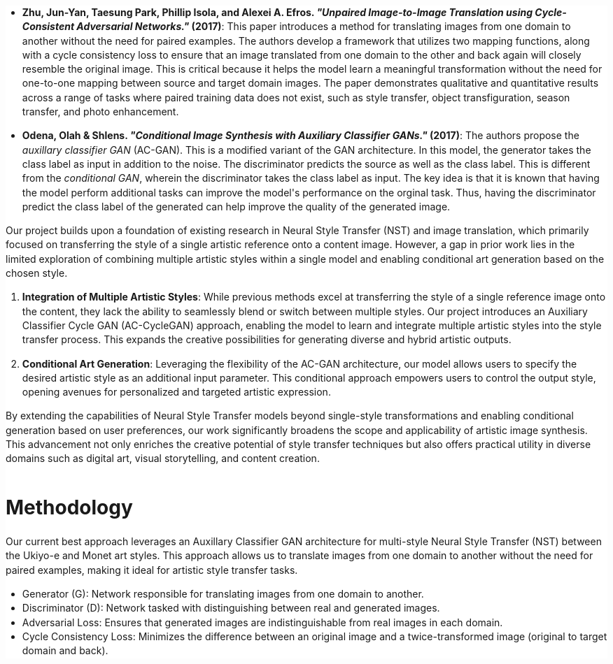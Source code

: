 - **Zhu, Jun-Yan, Taesung Park, Phillip Isola, and Alexei A. Efros. _"Unpaired Image-to-Image Translation using Cycle-Consistent Adversarial Networks."_ (2017)**: This paper introduces a method for translating images from one domain to another without the need for paired examples. The authors develop a framework that utilizes two mapping functions, along with a cycle consistency loss to ensure that an image translated from one domain to the other and back again will closely resemble the original image. This is critical because it helps the model learn a meaningful transformation without the need for one-to-one mapping between source and target domain images. The paper demonstrates qualitative and quantitative results across a range of tasks where paired training data does not exist, such as style transfer, object transfiguration, season transfer, and photo enhancement.


- **Odena, Olah &amp; Shlens. _"Conditional Image Synthesis with Auxiliary Classifier GANs."_ (2017)**:  The authors propose the _auxillary classifier GAN_ (AC-GAN). This is a modified variant of the GAN architecture. In this model, the generator takes the class label as input in addition to the noise. The discriminator predicts the source as well as the class label. This is different from the _conditional GAN_, wherein the discriminator takes the class label as input. The key idea is that it is known that having the model perform additional tasks can improve the model's performance on the orginal task. Thus, having the discriminator predict the class label of the generated can help improve the quality of the generated image.

Our project builds upon a foundation of existing research in Neural Style Transfer (NST) and image translation, which primarily focused on transferring the style of a single artistic reference onto a content image. However, a gap in prior work lies in the limited exploration of combining multiple artistic styles within a single model and enabling conditional art generation based on the chosen style.

1. **Integration of Multiple Artistic Styles**: While previous methods excel at transferring the style of a single reference image onto the content, they lack the ability to seamlessly blend or switch between multiple styles. Our project introduces an Auxiliary Classifier Cycle GAN (AC-CycleGAN) approach, enabling the model to learn and integrate multiple artistic styles into the style transfer process. This expands the creative possibilities for generating diverse and hybrid artistic outputs.

2. **Conditional Art Generation**: Leveraging the flexibility of the AC-GAN architecture, our model allows users to specify the desired artistic style as an additional input parameter. This conditional approach empowers users to control the output style, opening avenues for personalized and targeted artistic expression.

By extending the capabilities of Neural Style Transfer models beyond single-style transformations and enabling conditional generation based on user preferences, our work significantly broadens the scope and applicability of artistic image synthesis. This advancement not only enriches the creative potential of style transfer techniques but also offers practical utility in diverse domains such as digital art, visual storytelling, and content creation.

# Methodology
Our current best approach leverages an Auxillary Classifier GAN architecture for multi-style Neural Style Transfer (NST) between the Ukiyo-e and Monet art styles. This approach allows us to translate images from one domain to another without the need for paired examples, making it ideal for artistic style transfer tasks.

- Generator (G): Network responsible for translating images from one domain to another.
- Discriminator (D): Network tasked with distinguishing between real and generated images.
- Adversarial Loss: Ensures that generated images are indistinguishable from real images in each domain.
- Cycle Consistency Loss: Minimizes the difference between an original image and a twice-transformed image (original to target domain and back).
